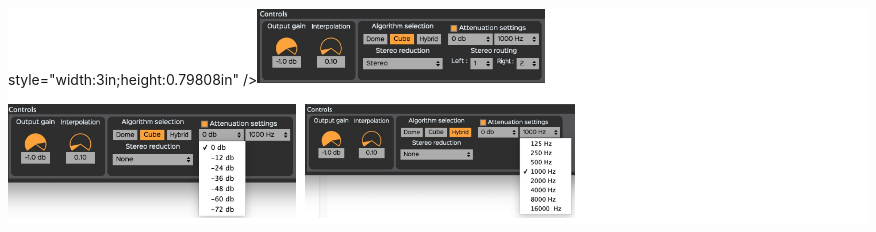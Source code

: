 style="width:3in;height:0.79808in" /><img src="./media-fr/media/image63.jpg"
style="width:3in;height:0.8in" />

<img src="./media-fr/media/image64.jpg"
style="width:3in;height:1.19167in" /><img src="./media-fr/media/image65.jpg"
style="width:3in;height:1.19in" />
